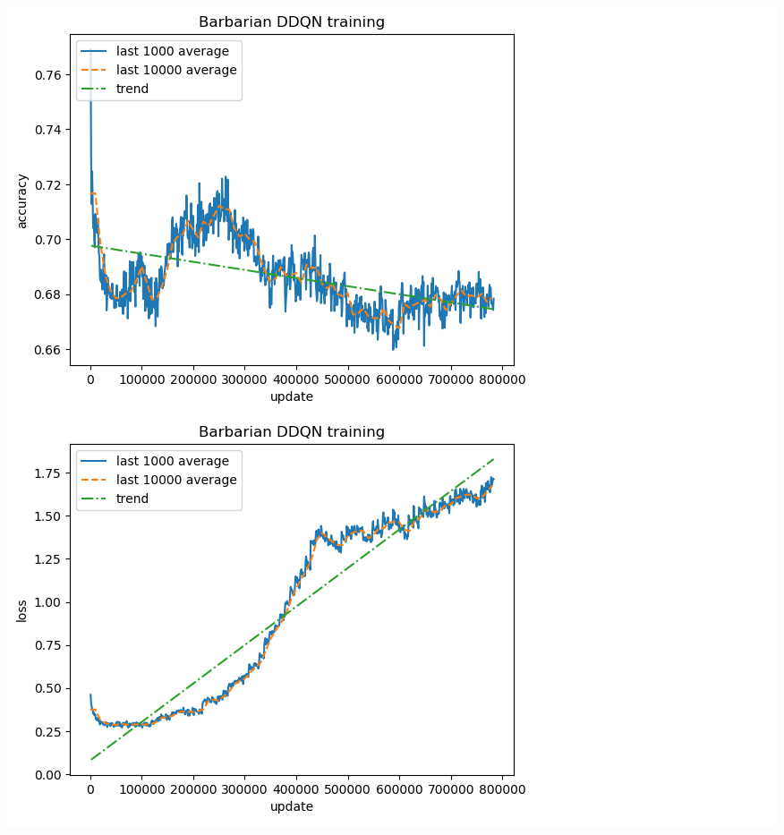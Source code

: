 <td><img src="/assets/barbarian_accuracy.png"/></td>
<td><img src="/assets/barbarian_loss.png"/></td>